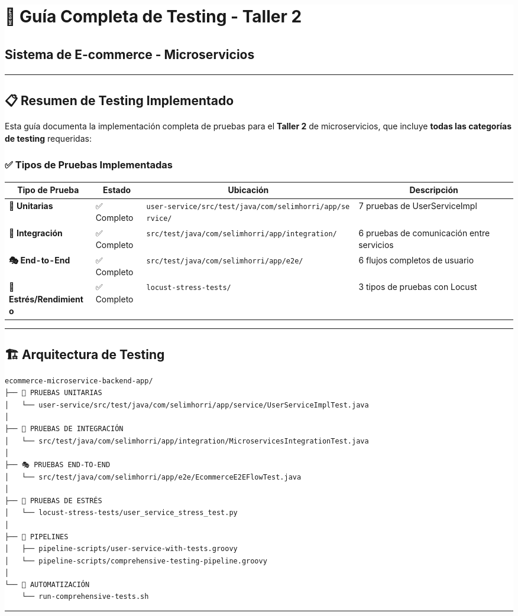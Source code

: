 # 🧪 Guía Completa de Testing - Taller 2

## Sistema de E-commerce - Microservicios

---

## 📋 **Resumen de Testing Implementado**

Esta guía documenta la implementación completa de pruebas para el **Taller 2** de microservicios, que incluye **todas las categorías de testing** requeridas:

### ✅ **Tipos de Pruebas Implementadas**

| Tipo de Prueba | Estado | Ubicación | Descripción |
|----------------|--------|-----------|-------------|
| **🧪 Unitarias** | ✅ Completo | `user-service/src/test/java/com/selimhorri/app/service/` | 7 pruebas de UserServiceImpl |
| **🔗 Integración** | ✅ Completo | `src/test/java/com/selimhorri/app/integration/` | 6 pruebas de comunicación entre servicios |
| **🎭 End-to-End** | ✅ Completo | `src/test/java/com/selimhorri/app/e2e/` | 6 flujos completos de usuario |
| **💪 Estrés/Rendimiento** | ✅ Completo | `locust-stress-tests/` | 3 tipos de pruebas con Locust |

---

## 🏗️ **Arquitectura de Testing**

```
ecommerce-microservice-backend-app/
├── 🧪 PRUEBAS UNITARIAS
│   └── user-service/src/test/java/com/selimhorri/app/service/UserServiceImplTest.java
│
├── 🔗 PRUEBAS DE INTEGRACIÓN  
│   └── src/test/java/com/selimhorri/app/integration/MicroservicesIntegrationTest.java
│
├── 🎭 PRUEBAS END-TO-END
│   └── src/test/java/com/selimhorri/app/e2e/EcommerceE2EFlowTest.java
│
├── 💪 PRUEBAS DE ESTRÉS
│   └── locust-stress-tests/user_service_stress_test.py
│
├── 🚀 PIPELINES
│   ├── pipeline-scripts/user-service-with-tests.groovy
│   └── pipeline-scripts/comprehensive-testing-pipeline.groovy
│
└── 🔧 AUTOMATIZACIÓN
    └── run-comprehensive-tests.sh
```

---
